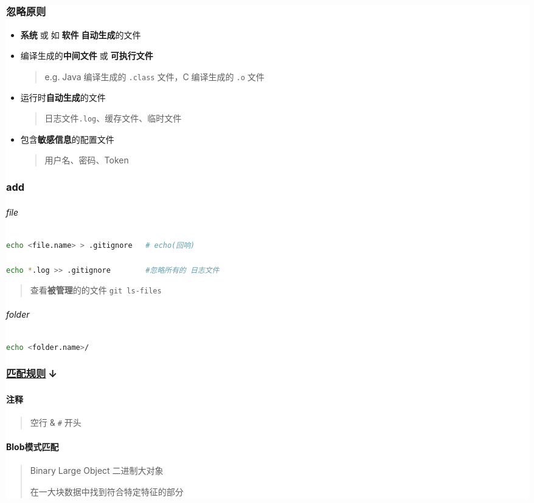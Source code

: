  

### 忽略原则

- **系统** 或 如 **软件** **自动生成**的文件

- 编译生成的**中间文件** 或 **可执行文件**

  > e.g.  Java 编译生成的 `.class` 文件，C 编译生成的 `.o` 文件

- 运行时**自动生成**的文件

  > 日志文件`.log`、缓存文件、临时文件

- 包含**敏感信息**的配置文件

  > 用户名、密码、Token 





### add



###### file

```bash
echo <file.name> > .gitignore	# echo(回响)

echo *.log >> .gitignore		#忽略所有的 日志文件
```

> 查看**被管理**的的文件	`git ls-files`



###### folder

```bash
echo <folder.name>/ 
```





### [匹配规则](https://git-scm.com/docs/gitignore) $\downarrow$



#### 注释

> 空行 &  `#` 开头







#### Blob模式匹配

> Binary Large Object	二进制大对象
>
> 在一大块数据中找到符合特定特征的部分
